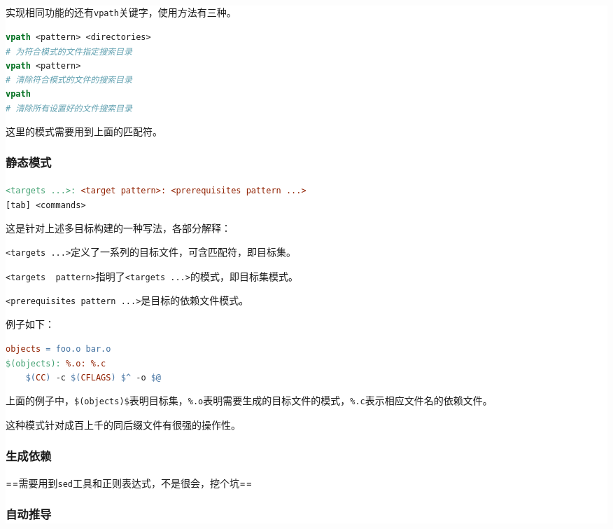 实现相同功能的还有`vpath`关键字，使用方法有三种。

```makefile
vpath <pattern> <directories>
# 为符合模式的文件指定搜索目录
vpath <pattern>
# 清除符合模式的文件的搜索目录
vpath 
# 清除所有设置好的文件搜索目录
```

这里的模式需要用到上面的匹配符。

### 静态模式

```makefile
<targets ...>: <target pattern>: <prerequisites pattern ...>
[tab] <commands>
```

这是针对上述多目标构建的一种写法，各部分解释：

`<targets ...>`定义了一系列的目标文件，可含匹配符，即目标集。

`<targets  pattern>`指明了`<targets ...>`的模式，即目标集模式。

`<prerequisites pattern ...>`是目标的依赖文件模式。

例子如下：

```makefile
objects = foo.o bar.o
$(objects): %.o: %.c
	$(CC) -c $(CFLAGS) $^ -o $@
```

上面的例子中，`$(objects)$`表明目标集，`%.o`表明需要生成的目标文件的模式，`%.c`表示相应文件名的依赖文件。

这种模式针对成百上千的同后缀文件有很强的操作性。

### 生成依赖

==需要用到`sed`工具和正则表达式，不是很会，挖个坑==

### 自动推导



